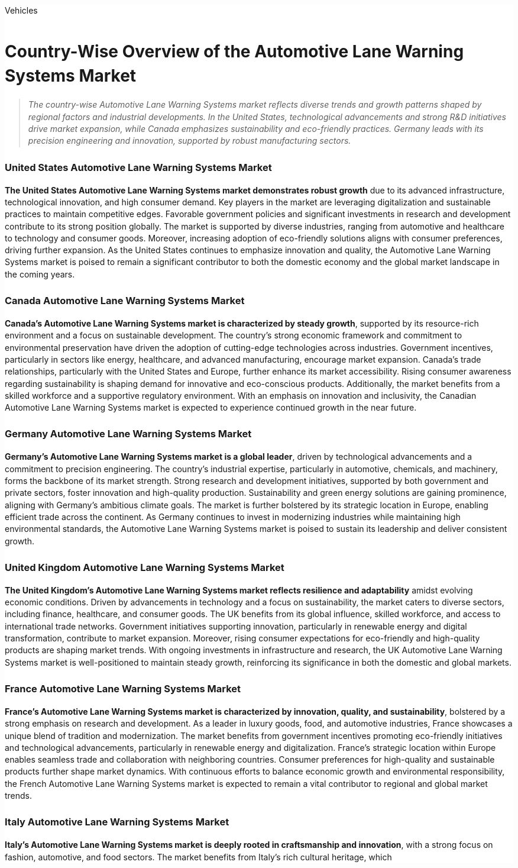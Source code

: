 Vehicles</li></ul><h1><span class="">Country-Wise Overview of the Automotive Lane Warning Systems Market<br /></span></h1><blockquote><p><em><span class="">The country-wise Automotive Lane Warning Systems market reflects diverse trends and growth patterns shaped by regional factors and industrial developments. In the United States, technological advancements and strong R&amp;D initiatives drive market expansion, while Canada emphasizes sustainability and eco-friendly practices. Germany leads with its precision engineering and innovation, supported by robust manufacturing sectors.</span></em></p></blockquote><h3><strong>United States Automotive Lane Warning Systems Market</strong></h3><p><strong>The United States Automotive Lane Warning Systems market demonstrates robust growth</strong> due to its advanced infrastructure, technological innovation, and high consumer demand. Key players in the market are leveraging digitalization and sustainable practices to maintain competitive edges. Favorable government policies and significant investments in research and development contribute to its strong position globally. The market is supported by diverse industries, ranging from automotive and healthcare to technology and consumer goods. Moreover, increasing adoption of eco-friendly solutions aligns with consumer preferences, driving further expansion. As the United States continues to emphasize innovation and quality, the Automotive Lane Warning Systems market is poised to remain a significant contributor to both the domestic economy and the global market landscape in the coming years.</p><h3><strong>Canada Automotive Lane Warning Systems Market</strong></h3><p><strong>Canada&rsquo;s Automotive Lane Warning Systems market is characterized by steady growth</strong>, supported by its resource-rich environment and a focus on sustainable development. The country&rsquo;s strong economic framework and commitment to environmental preservation have driven the adoption of cutting-edge technologies across industries. Government incentives, particularly in sectors like energy, healthcare, and advanced manufacturing, encourage market expansion. Canada&rsquo;s trade relationships, particularly with the United States and Europe, further enhance its market accessibility. Rising consumer awareness regarding sustainability is shaping demand for innovative and eco-conscious products. Additionally, the market benefits from a skilled workforce and a supportive regulatory environment. With an emphasis on innovation and inclusivity, the Canadian Automotive Lane Warning Systems market is expected to experience continued growth in the near future.</p><h3><strong>Germany Automotive Lane Warning Systems Market</strong></h3><p><strong>Germany&rsquo;s Automotive Lane Warning Systems market is a global leader</strong>, driven by technological advancements and a commitment to precision engineering. The country&rsquo;s industrial expertise, particularly in automotive, chemicals, and machinery, forms the backbone of its market strength. Strong research and development initiatives, supported by both government and private sectors, foster innovation and high-quality production. Sustainability and green energy solutions are gaining prominence, aligning with Germany&rsquo;s ambitious climate goals. The market is further bolstered by its strategic location in Europe, enabling efficient trade across the continent. As Germany continues to invest in modernizing industries while maintaining high environmental standards, the Automotive Lane Warning Systems market is poised to sustain its leadership and deliver consistent growth.</p><h3><strong>United Kingdom Automotive Lane Warning Systems Market</strong></h3><p><strong>The United Kingdom&rsquo;s Automotive Lane Warning Systems market reflects resilience and adaptability</strong> amidst evolving economic conditions. Driven by advancements in technology and a focus on sustainability, the market caters to diverse sectors, including finance, healthcare, and consumer goods. The UK benefits from its global influence, skilled workforce, and access to international trade networks. Government initiatives supporting innovation, particularly in renewable energy and digital transformation, contribute to market expansion. Moreover, rising consumer expectations for eco-friendly and high-quality products are shaping market trends. With ongoing investments in infrastructure and research, the UK Automotive Lane Warning Systems market is well-positioned to maintain steady growth, reinforcing its significance in both the domestic and global markets.</p><h3><strong>France Automotive Lane Warning Systems Market</strong></h3><p><strong>France&rsquo;s Automotive Lane Warning Systems market is characterized by innovation, quality, and sustainability</strong>, bolstered by a strong emphasis on research and development. As a leader in luxury goods, food, and automotive industries, France showcases a unique blend of tradition and modernization. The market benefits from government incentives promoting eco-friendly initiatives and technological advancements, particularly in renewable energy and digitalization. France&rsquo;s strategic location within Europe enables seamless trade and collaboration with neighboring countries. Consumer preferences for high-quality and sustainable products further shape market dynamics. With continuous efforts to balance economic growth and environmental responsibility, the French Automotive Lane Warning Systems market is expected to remain a vital contributor to regional and global market trends.</p><h3><strong>Italy Automotive Lane Warning Systems Market</strong></h3><p><strong>Italy&rsquo;s Automotive Lane Warning Systems market is deeply rooted in craftsmanship and innovation</strong>, with a strong focus on fashion, automotive, and food sectors. The market benefits from Italy&rsquo;s rich cultural heritage, which